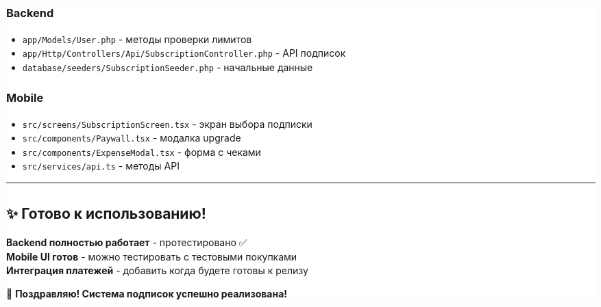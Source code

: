 ### Backend
- `app/Models/User.php` - методы проверки лимитов
- `app/Http/Controllers/Api/SubscriptionController.php` - API подписок
- `database/seeders/SubscriptionSeeder.php` - начальные данные

### Mobile
- `src/screens/SubscriptionScreen.tsx` - экран выбора подписки
- `src/components/Paywall.tsx` - модалка upgrade
- `src/components/ExpenseModal.tsx` - форма с чеками
- `src/services/api.ts` - методы API

---

## ✨ Готово к использованию!

**Backend полностью работает** - протестировано ✅  
**Mobile UI готов** - можно тестировать с тестовыми покупками  
**Интеграция платежей** - добавить когда будете готовы к релизу

🎊 **Поздравляю! Система подписок успешно реализована!**

